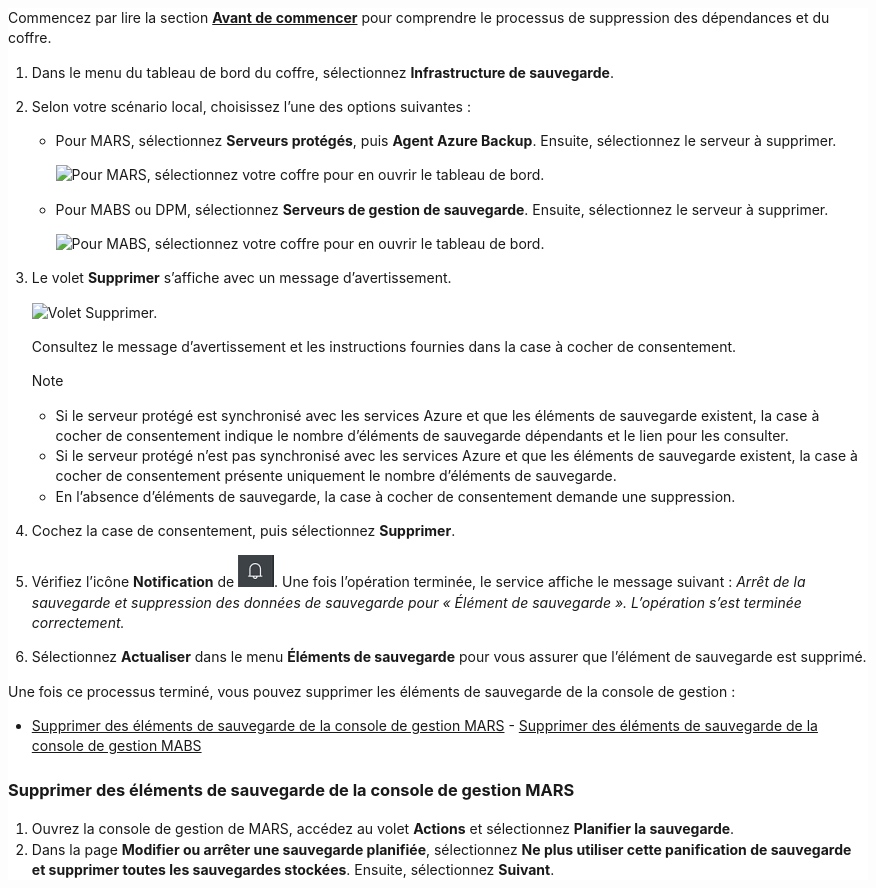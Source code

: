 Commencez par lire la section **[Avant de commencer](#before-you-start)** pour comprendre le processus de suppression des dépendances et du coffre.

1. Dans le menu du tableau de bord du coffre, sélectionnez **Infrastructure de sauvegarde**.
2. Selon votre scénario local, choisissez l’une des options suivantes :

      - Pour MARS, sélectionnez **Serveurs protégés**, puis **Agent Azure Backup**. Ensuite, sélectionnez le serveur à supprimer. 

        ![Pour MARS, sélectionnez votre coffre pour en ouvrir le tableau de bord.](./media/backup-azure-delete-vault/identify-protected-servers.png)

      - Pour MABS ou DPM, sélectionnez **Serveurs de gestion de sauvegarde**. Ensuite, sélectionnez le serveur à supprimer. 


          ![Pour MABS, sélectionnez votre coffre pour en ouvrir le tableau de bord.](./media/backup-azure-delete-vault/delete-backup-management-servers.png)

3. Le volet **Supprimer** s’affiche avec un message d’avertissement.

     ![Volet Supprimer.](./media/backup-azure-delete-vault/delete-protected-server.png)

     Consultez le message d’avertissement et les instructions fournies dans la case à cocher de consentement.
    > [!NOTE]
    >- Si le serveur protégé est synchronisé avec les services Azure et que les éléments de sauvegarde existent, la case à cocher de consentement indique le nombre d’éléments de sauvegarde dépendants et le lien pour les consulter.
    >- Si le serveur protégé n’est pas synchronisé avec les services Azure et que les éléments de sauvegarde existent, la case à cocher de consentement présente uniquement le nombre d’éléments de sauvegarde.
    >- En l’absence d’éléments de sauvegarde, la case à cocher de consentement demande une suppression.

4. Cochez la case de consentement, puis sélectionnez **Supprimer**.


5. Vérifiez l’icône **Notification** de ![suppression des données de sauvegarde](./media/backup-azure-delete-vault/messages.png). Une fois l’opération terminée, le service affiche le message suivant : *Arrêt de la sauvegarde et suppression des données de sauvegarde pour « Élément de sauvegarde ».* *L’opération s’est terminée correctement.*
6. Sélectionnez **Actualiser** dans le menu **Éléments de sauvegarde** pour vous assurer que l’élément de sauvegarde est supprimé.

Une fois ce processus terminé, vous pouvez supprimer les éléments de sauvegarde de la console de gestion :
    
   - [Supprimer des éléments de sauvegarde de la console de gestion MARS](#delete-backup-items-from-the-mars-management-console)
    - [Supprimer des éléments de sauvegarde de la console de gestion MABS](#delete-backup-items-from-the-mabs-management-console)


### <a name="delete-backup-items-from-the-mars-management-console"></a>Supprimer des éléments de sauvegarde de la console de gestion MARS

1. Ouvrez la console de gestion de MARS, accédez au volet **Actions** et sélectionnez **Planifier la sauvegarde**.
2. Dans la page **Modifier ou arrêter une sauvegarde planifiée**, sélectionnez **Ne plus utiliser cette panification de sauvegarde et supprimer toutes les sauvegardes stockées**. Ensuite, sélectionnez **Suivant**.
